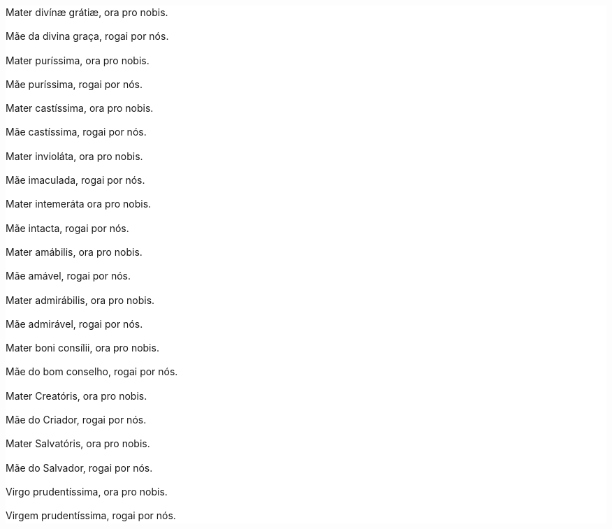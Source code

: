 Mater divínæ grátiæ, ora pro nobis.
</p>
<p>
Mãe da divina graça, rogai por nós.
</p>
<p>
Mater puríssima, ora pro nobis.
</p>
<p>
Mãe puríssima, rogai por nós.
</p>
<p>
Mater castíssima, ora pro nobis.
</p>
<p>
Mãe castíssima, rogai por nós.
</p>
<p>
Mater invioláta, ora pro nobis.
</p>
<p>
Mãe imaculada, rogai por nós.
</p>
<p>
Mater intemeráta ora pro nobis.
</p>
<p>
Mãe intacta, rogai por nós.
</p>
<p>
Mater amábilis, ora pro nobis.
</p>
<p>
Mãe amável, rogai por nós.
</p>
<p>
Mater admirábilis, ora pro nobis.
</p>
<p>
Mãe admirável, rogai por nós.
</p>
<p>
Mater boni consílii, ora pro nobis.
</p>
<p>
Mãe do bom conselho, rogai por nós.
</p>
<p>
Mater Creatóris, ora pro nobis.
</p>
<p>
Mãe do Criador, rogai por nós.
</p>
<p>
Mater Salvatóris, ora pro nobis.
</p>
<p>
Mãe do Salvador, rogai por nós.
</p>
<p>
Virgo prudentíssima, ora pro nobis.
</p>
<p>
Virgem prudentíssima, rogai por nós.